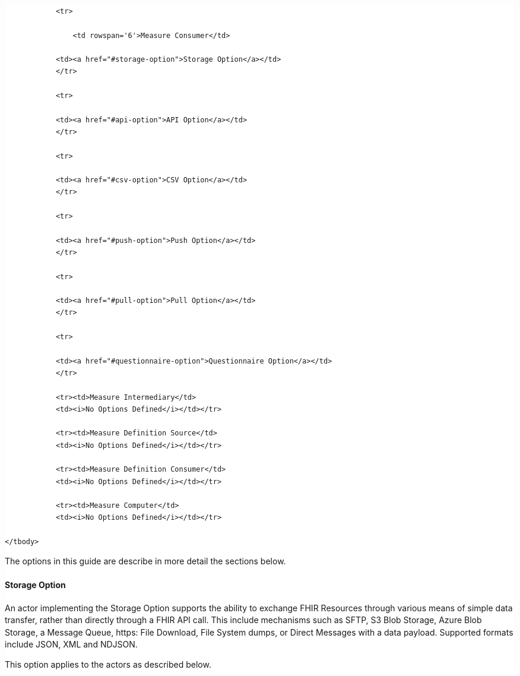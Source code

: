                 <tr>
                
                    <td rowspan='6'>Measure Consumer</td>
                
                <td><a href="#storage-option">Storage Option</a></td>
                </tr>
            
                <tr>
                
                <td><a href="#api-option">API Option</a></td>
                </tr>
            
                <tr>
                
                <td><a href="#csv-option">CSV Option</a></td>
                </tr>
            
                <tr>
                
                <td><a href="#push-option">Push Option</a></td>
                </tr>
            
                <tr>
                
                <td><a href="#pull-option">Pull Option</a></td>
                </tr>
            
                <tr>
                
                <td><a href="#questionnaire-option">Questionnaire Option</a></td>
                </tr>
            
                <tr><td>Measure Intermediary</td>
                <td><i>No Options Defined</i></td></tr>
            
                <tr><td>Measure Definition Source</td>
                <td><i>No Options Defined</i></td></tr>
            
                <tr><td>Measure Definition Consumer</td>
                <td><i>No Options Defined</i></td></tr>
            
                <tr><td>Measure Computer</td>
                <td><i>No Options Defined</i></td></tr>
            
    </tbody>
</table>

        
The options in this guide are describe in more detail the sections below.

#### Storage Option

An actor implementing the Storage Option supports the ability to exchange FHIR Resources through
various means of simple data transfer, rather than directly through a FHIR API call. This include mechanisms such
as SFTP, S3 Blob Storage, Azure Blob Storage, a Message Queue, https: File Download, File System dumps, or Direct Messages with a
data payload. Supported formats include JSON, XML and NDJSON.
        

This option applies to the actors as described below.

